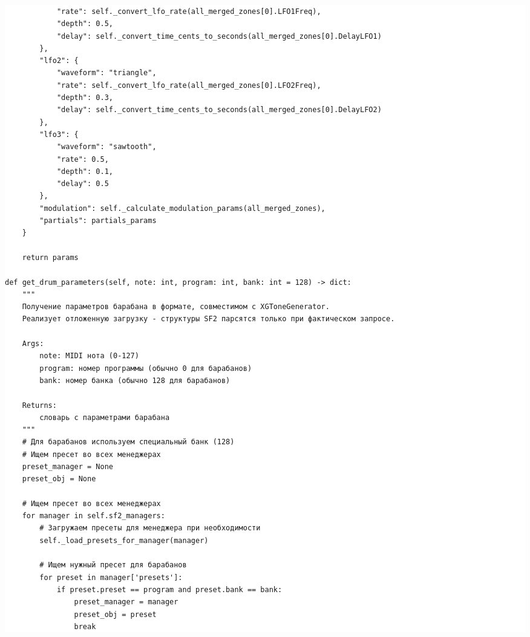                 "rate": self._convert_lfo_rate(all_merged_zones[0].LFO1Freq),
                "depth": 0.5,
                "delay": self._convert_time_cents_to_seconds(all_merged_zones[0].DelayLFO1)
            },
            "lfo2": {
                "waveform": "triangle",
                "rate": self._convert_lfo_rate(all_merged_zones[0].LFO2Freq),
                "depth": 0.3,
                "delay": self._convert_time_cents_to_seconds(all_merged_zones[0].DelayLFO2)
            },
            "lfo3": {
                "waveform": "sawtooth",
                "rate": 0.5,
                "depth": 0.1,
                "delay": 0.5
            },
            "modulation": self._calculate_modulation_params(all_merged_zones),
            "partials": partials_params
        }
        
        return params
    
    def get_drum_parameters(self, note: int, program: int, bank: int = 128) -> dict:
        """
        Получение параметров барабана в формате, совместимом с XGToneGenerator.
        Реализует отложенную загрузку - структуры SF2 парсятся только при фактическом запросе.
        
        Args:
            note: MIDI нота (0-127)
            program: номер программы (обычно 0 для барабанов)
            bank: номер банка (обычно 128 для барабанов)
            
        Returns:
            словарь с параметрами барабана
        """
        # Для барабанов используем специальный банк (128)
        # Ищем пресет во всех менеджерах
        preset_manager = None
        preset_obj = None
        
        # Ищем пресет во всех менеджерах
        for manager in self.sf2_managers:
            # Загружаем пресеты для менеджера при необходимости
            self._load_presets_for_manager(manager)
            
            # Ищем нужный пресет для барабанов
            for preset in manager['presets']:
                if preset.preset == program and preset.bank == bank:
                    preset_manager = manager
                    preset_obj = preset
                    break
            